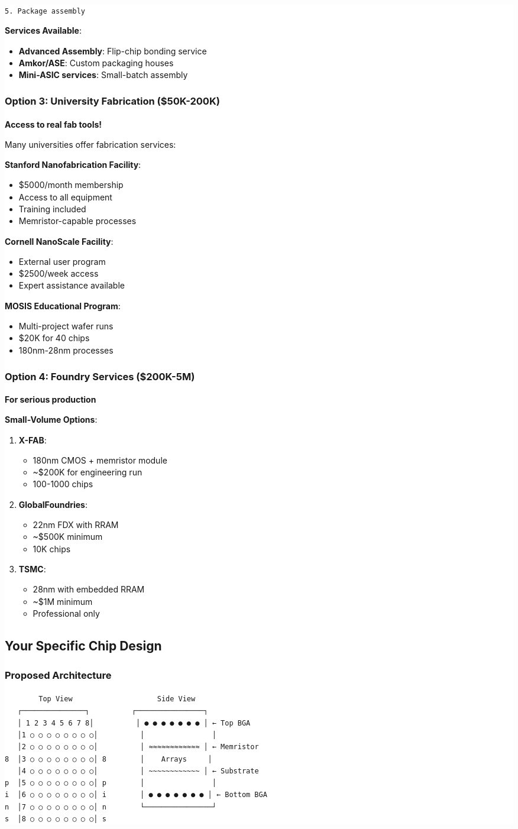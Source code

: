 ```
5. Package assembly
```

**Services Available**:
- **Advanced Assembly**: Flip-chip bonding service
- **Amkor/ASE**: Custom packaging houses
- **Mini-ASIC services**: Small-batch assembly

### Option 3: University Fabrication ($50K-200K)
**Access to real fab tools!**

Many universities offer fabrication services:

**Stanford Nanofabrication Facility**:
- $5000/month membership
- Access to all equipment
- Training included
- Memristor-capable processes

**Cornell NanoScale Facility**:
- External user program
- $2500/week access
- Expert assistance available

**MOSIS Educational Program**:
- Multi-project wafer runs
- $20K for 40 chips
- 180nm-28nm processes

### Option 4: Foundry Services ($200K-5M)
**For serious production**

**Small-Volume Options**:

1. **X-FAB**: 
   - 180nm CMOS + memristor module
   - ~$200K for engineering run
   - 100-1000 chips

2. **GlobalFoundries**:
   - 22nm FDX with RRAM
   - ~$500K minimum
   - 10K chips

3. **TSMC**: 
   - 28nm with embedded RRAM
   - ~$1M minimum
   - Professional only

## Your Specific Chip Design

### Proposed Architecture

```
        Top View                    Side View
   ┌───────────────┐          ┌────────────────┐
   │ 1 2 3 4 5 6 7 8│          │ ● ● ● ● ● ● ● │ ← Top BGA
   │1 ○ ○ ○ ○ ○ ○ ○ ○│          │                │
   │2 ○ ○ ○ ○ ○ ○ ○ ○│          │ ≈≈≈≈≈≈≈≈≈≈≈≈ │ ← Memristor
8  │3 ○ ○ ○ ○ ○ ○ ○ ○│ 8        │    Arrays     │
   │4 ○ ○ ○ ○ ○ ○ ○ ○│          │ ~~~~~~~~~~~~ │ ← Substrate
p  │5 ○ ○ ○ ○ ○ ○ ○ ○│ p        │                │
i  │6 ○ ○ ○ ○ ○ ○ ○ ○│ i        │ ● ● ● ● ● ● ● │ ← Bottom BGA
n  │7 ○ ○ ○ ○ ○ ○ ○ ○│ n        └────────────────┘
s  │8 ○ ○ ○ ○ ○ ○ ○ ○│ s

```